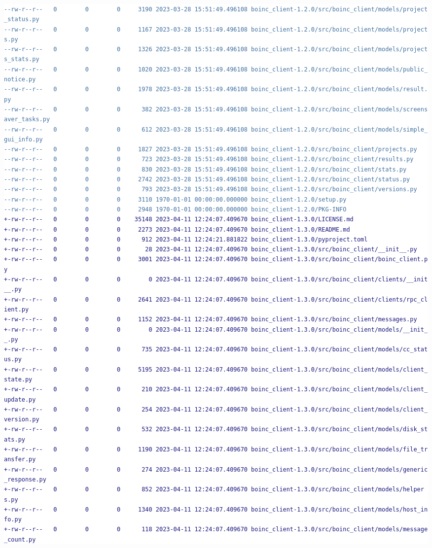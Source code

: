 ```diff
--rw-r--r--   0        0        0     3190 2023-03-28 15:51:49.496108 boinc_client-1.2.0/src/boinc_client/models/project_status.py
--rw-r--r--   0        0        0     1167 2023-03-28 15:51:49.496108 boinc_client-1.2.0/src/boinc_client/models/projects.py
--rw-r--r--   0        0        0     1326 2023-03-28 15:51:49.496108 boinc_client-1.2.0/src/boinc_client/models/projects_stats.py
--rw-r--r--   0        0        0     1020 2023-03-28 15:51:49.496108 boinc_client-1.2.0/src/boinc_client/models/public_notice.py
--rw-r--r--   0        0        0     1978 2023-03-28 15:51:49.496108 boinc_client-1.2.0/src/boinc_client/models/result.py
--rw-r--r--   0        0        0      382 2023-03-28 15:51:49.496108 boinc_client-1.2.0/src/boinc_client/models/screensaver_tasks.py
--rw-r--r--   0        0        0      612 2023-03-28 15:51:49.496108 boinc_client-1.2.0/src/boinc_client/models/simple_gui_info.py
--rw-r--r--   0        0        0     1827 2023-03-28 15:51:49.496108 boinc_client-1.2.0/src/boinc_client/projects.py
--rw-r--r--   0        0        0      723 2023-03-28 15:51:49.496108 boinc_client-1.2.0/src/boinc_client/results.py
--rw-r--r--   0        0        0      830 2023-03-28 15:51:49.496108 boinc_client-1.2.0/src/boinc_client/stats.py
--rw-r--r--   0        0        0     2742 2023-03-28 15:51:49.496108 boinc_client-1.2.0/src/boinc_client/status.py
--rw-r--r--   0        0        0      793 2023-03-28 15:51:49.496108 boinc_client-1.2.0/src/boinc_client/versions.py
--rw-r--r--   0        0        0     3110 1970-01-01 00:00:00.000000 boinc_client-1.2.0/setup.py
--rw-r--r--   0        0        0     2948 1970-01-01 00:00:00.000000 boinc_client-1.2.0/PKG-INFO
+-rw-r--r--   0        0        0    35148 2023-04-11 12:24:07.409670 boinc_client-1.3.0/LICENSE.md
+-rw-r--r--   0        0        0     2273 2023-04-11 12:24:07.409670 boinc_client-1.3.0/README.md
+-rw-r--r--   0        0        0      912 2023-04-11 12:24:21.881822 boinc_client-1.3.0/pyproject.toml
+-rw-r--r--   0        0        0       28 2023-04-11 12:24:07.409670 boinc_client-1.3.0/src/boinc_client/__init__.py
+-rw-r--r--   0        0        0     3001 2023-04-11 12:24:07.409670 boinc_client-1.3.0/src/boinc_client/boinc_client.py
+-rw-r--r--   0        0        0        0 2023-04-11 12:24:07.409670 boinc_client-1.3.0/src/boinc_client/clients/__init__.py
+-rw-r--r--   0        0        0     2641 2023-04-11 12:24:07.409670 boinc_client-1.3.0/src/boinc_client/clients/rpc_client.py
+-rw-r--r--   0        0        0     1152 2023-04-11 12:24:07.409670 boinc_client-1.3.0/src/boinc_client/messages.py
+-rw-r--r--   0        0        0        0 2023-04-11 12:24:07.409670 boinc_client-1.3.0/src/boinc_client/models/__init__.py
+-rw-r--r--   0        0        0      735 2023-04-11 12:24:07.409670 boinc_client-1.3.0/src/boinc_client/models/cc_status.py
+-rw-r--r--   0        0        0     5195 2023-04-11 12:24:07.409670 boinc_client-1.3.0/src/boinc_client/models/client_state.py
+-rw-r--r--   0        0        0      210 2023-04-11 12:24:07.409670 boinc_client-1.3.0/src/boinc_client/models/client_update.py
+-rw-r--r--   0        0        0      254 2023-04-11 12:24:07.409670 boinc_client-1.3.0/src/boinc_client/models/client_version.py
+-rw-r--r--   0        0        0      532 2023-04-11 12:24:07.409670 boinc_client-1.3.0/src/boinc_client/models/disk_stats.py
+-rw-r--r--   0        0        0     1190 2023-04-11 12:24:07.409670 boinc_client-1.3.0/src/boinc_client/models/file_transfer.py
+-rw-r--r--   0        0        0      274 2023-04-11 12:24:07.409670 boinc_client-1.3.0/src/boinc_client/models/generic_response.py
+-rw-r--r--   0        0        0      852 2023-04-11 12:24:07.409670 boinc_client-1.3.0/src/boinc_client/models/helpers.py
+-rw-r--r--   0        0        0     1340 2023-04-11 12:24:07.409670 boinc_client-1.3.0/src/boinc_client/models/host_info.py
+-rw-r--r--   0        0        0      118 2023-04-11 12:24:07.409670 boinc_client-1.3.0/src/boinc_client/models/message_count.py
```